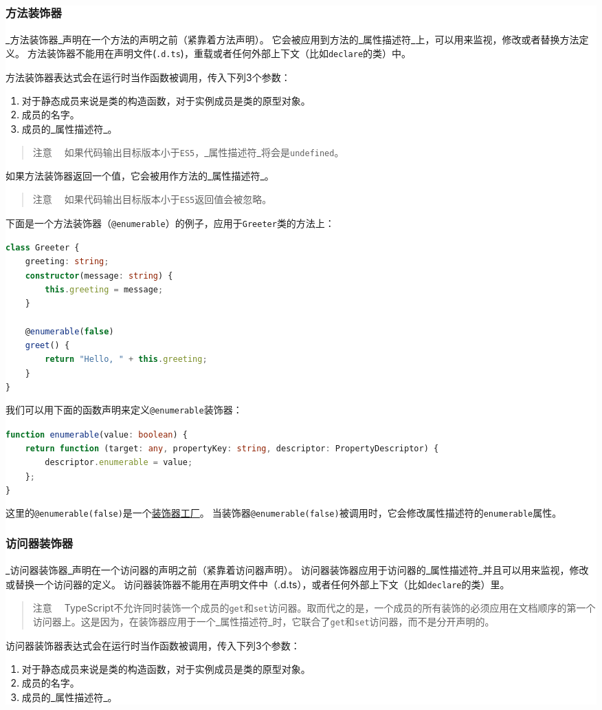 ### 方法装饰器

_方法装饰器_声明在一个方法的声明之前（紧靠着方法声明）。 它会被应用到方法的_属性描述符_上，可以用来监视，修改或者替换方法定义。 方法装饰器不能用在声明文件\(`.d.ts`\)，重载或者任何外部上下文（比如`declare`的类）中。

方法装饰器表达式会在运行时当作函数被调用，传入下列3个参数：

1. 对于静态成员来说是类的构造函数，对于实例成员是类的原型对象。
2. 成员的名字。
3. 成员的_属性描述符_。

> 注意  如果代码输出目标版本小于`ES5`，_属性描述符_将会是`undefined`。

如果方法装饰器返回一个值，它会被用作方法的_属性描述符_。

> 注意  如果代码输出目标版本小于`ES5`返回值会被忽略。

下面是一个方法装饰器（`@enumerable`）的例子，应用于`Greeter`类的方法上：

```typescript
class Greeter {
    greeting: string;
    constructor(message: string) {
        this.greeting = message;
    }

    @enumerable(false)
    greet() {
        return "Hello, " + this.greeting;
    }
}
```

我们可以用下面的函数声明来定义`@enumerable`装饰器：

```typescript
function enumerable(value: boolean) {
    return function (target: any, propertyKey: string, descriptor: PropertyDescriptor) {
        descriptor.enumerable = value;
    };
}
```

这里的`@enumerable(false)`是一个[装饰器工厂](decorators.md#decorator-factories)。 当装饰器`@enumerable(false)`被调用时，它会修改属性描述符的`enumerable`属性。

### 访问器装饰器

_访问器装饰器_声明在一个访问器的声明之前（紧靠着访问器声明）。 访问器装饰器应用于访问器的_属性描述符_并且可以用来监视，修改或替换一个访问器的定义。 访问器装饰器不能用在声明文件中（.d.ts），或者任何外部上下文（比如`declare`的类）里。

> 注意  TypeScript不允许同时装饰一个成员的`get`和`set`访问器。取而代之的是，一个成员的所有装饰的必须应用在文档顺序的第一个访问器上。这是因为，在装饰器应用于一个_属性描述符_时，它联合了`get`和`set`访问器，而不是分开声明的。

访问器装饰器表达式会在运行时当作函数被调用，传入下列3个参数：

1. 对于静态成员来说是类的构造函数，对于实例成员是类的原型对象。
2. 成员的名字。
3. 成员的_属性描述符_。
